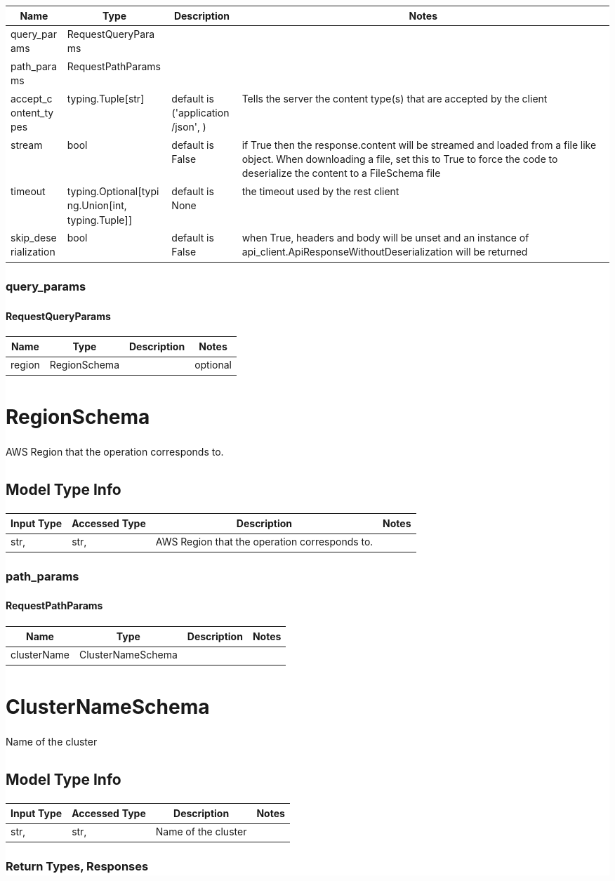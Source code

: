 Name | Type | Description  | Notes
------------- | ------------- | ------------- | -------------
query_params | RequestQueryParams | |
path_params | RequestPathParams | |
accept_content_types | typing.Tuple[str] | default is ('application/json', ) | Tells the server the content type(s) that are accepted by the client
stream | bool | default is False | if True then the response.content will be streamed and loaded from a file like object. When downloading a file, set this to True to force the code to deserialize the content to a FileSchema file
timeout | typing.Optional[typing.Union[int, typing.Tuple]] | default is None | the timeout used by the rest client
skip_deserialization | bool | default is False | when True, headers and body will be unset and an instance of api_client.ApiResponseWithoutDeserialization will be returned

### query_params
#### RequestQueryParams

Name | Type | Description  | Notes
------------- | ------------- | ------------- | -------------
region | RegionSchema | | optional


# RegionSchema

AWS Region that the operation corresponds to.

## Model Type Info
Input Type | Accessed Type | Description | Notes
------------ | ------------- | ------------- | -------------
str,  | str,  | AWS Region that the operation corresponds to. | 

### path_params
#### RequestPathParams

Name | Type | Description  | Notes
------------- | ------------- | ------------- | -------------
clusterName | ClusterNameSchema | | 

# ClusterNameSchema

Name of the cluster

## Model Type Info
Input Type | Accessed Type | Description | Notes
------------ | ------------- | ------------- | -------------
str,  | str,  | Name of the cluster | 

### Return Types, Responses
